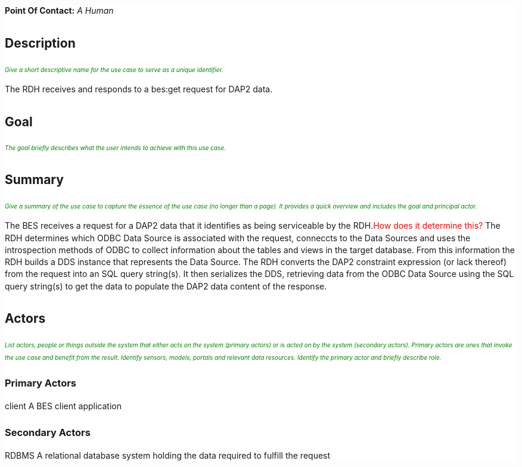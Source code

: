 **Point Of Contact:** *A Human*

## Description

<font size="-2" color="green">*Give a short descriptive name for the use
case to serve as a unique identifier.*</font>

The RDH receives and responds to a bes:get request for DAP2 data.

## Goal

<font size="-2" color="green">*The goal briefly describes what the user
intends to achieve with this use case.*</font>

## Summary

<font size="-2" color="green">*Give a summary of the use case to capture
the essence of the use case (no longer than a page). It provides a quick
overview and includes the goal and principal actor.*</font>

The BES receives a request for a DAP2 data that it identifies as being
serviceable by the RDH.<font color="red">How does it determine
this?</font> The RDH determines which ODBC Data Source is associated
with the request, conneccts to the Data Sources and uses the
introspection methods of ODBC to collect information about the tables
and views in the target database. From this information the RDH builds a
DDS instance that represents the Data Source. The RDH converts the DAP2
constraint expression (or lack thereof) from the request into an SQL
query string(s). It then serializes the DDS, retrieving data from the
ODBC Data Source using the SQL query string(s) to get the data to
populate the DAP2 data content of the response.

## Actors

<font size="-2" color="green">*List actors, people or things outside the
system that either acts on the system (primary actors) or is acted on by
the system (secondary actors). Primary actors are ones that invoke the
use case and benefit from the result. Identify sensors, models, portals
and relevant data resources. Identify the primary actor and briefly
describe role.*</font>

### Primary Actors

client
A BES client application

### Secondary Actors

RDBMS
A relational database system holding the data required to fulfill the
request
